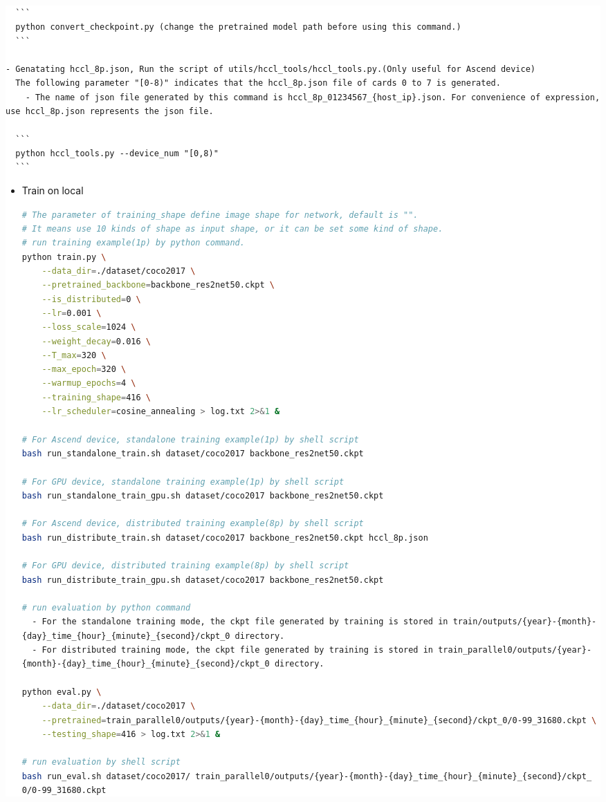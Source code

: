       ```
      python convert_checkpoint.py (change the pretrained model path before using this command.)
      ```

    - Genatating hccl_8p.json, Run the script of utils/hccl_tools/hccl_tools.py.(Only useful for Ascend device)
      The following parameter "[0-8)" indicates that the hccl_8p.json file of cards 0 to 7 is generated.
        - The name of json file generated by this command is hccl_8p_01234567_{host_ip}.json. For convenience of expression, use hccl_8p.json represents the json file.

      ```
      python hccl_tools.py --device_num "[0,8)"
      ```

- Train on local

  ```bash
  # The parameter of training_shape define image shape for network, default is "".
  # It means use 10 kinds of shape as input shape, or it can be set some kind of shape.
  # run training example(1p) by python command.
  python train.py \
      --data_dir=./dataset/coco2017 \
      --pretrained_backbone=backbone_res2net50.ckpt \
      --is_distributed=0 \
      --lr=0.001 \
      --loss_scale=1024 \
      --weight_decay=0.016 \
      --T_max=320 \
      --max_epoch=320 \
      --warmup_epochs=4 \
      --training_shape=416 \
      --lr_scheduler=cosine_annealing > log.txt 2>&1 &

  # For Ascend device, standalone training example(1p) by shell script
  bash run_standalone_train.sh dataset/coco2017 backbone_res2net50.ckpt

  # For GPU device, standalone training example(1p) by shell script
  bash run_standalone_train_gpu.sh dataset/coco2017 backbone_res2net50.ckpt

  # For Ascend device, distributed training example(8p) by shell script
  bash run_distribute_train.sh dataset/coco2017 backbone_res2net50.ckpt hccl_8p.json

  # For GPU device, distributed training example(8p) by shell script
  bash run_distribute_train_gpu.sh dataset/coco2017 backbone_res2net50.ckpt

  # run evaluation by python command
    - For the standalone training mode, the ckpt file generated by training is stored in train/outputs/{year}-{month}-{day}_time_{hour}_{minute}_{second}/ckpt_0 directory.
    - For distributed training mode, the ckpt file generated by training is stored in train_parallel0/outputs/{year}-{month}-{day}_time_{hour}_{minute}_{second}/ckpt_0 directory.

  python eval.py \
      --data_dir=./dataset/coco2017 \
      --pretrained=train_parallel0/outputs/{year}-{month}-{day}_time_{hour}_{minute}_{second}/ckpt_0/0-99_31680.ckpt \
      --testing_shape=416 > log.txt 2>&1 &

  # run evaluation by shell script
  bash run_eval.sh dataset/coco2017/ train_parallel0/outputs/{year}-{month}-{day}_time_{hour}_{minute}_{second}/ckpt_0/0-99_31680.ckpt
  ```
